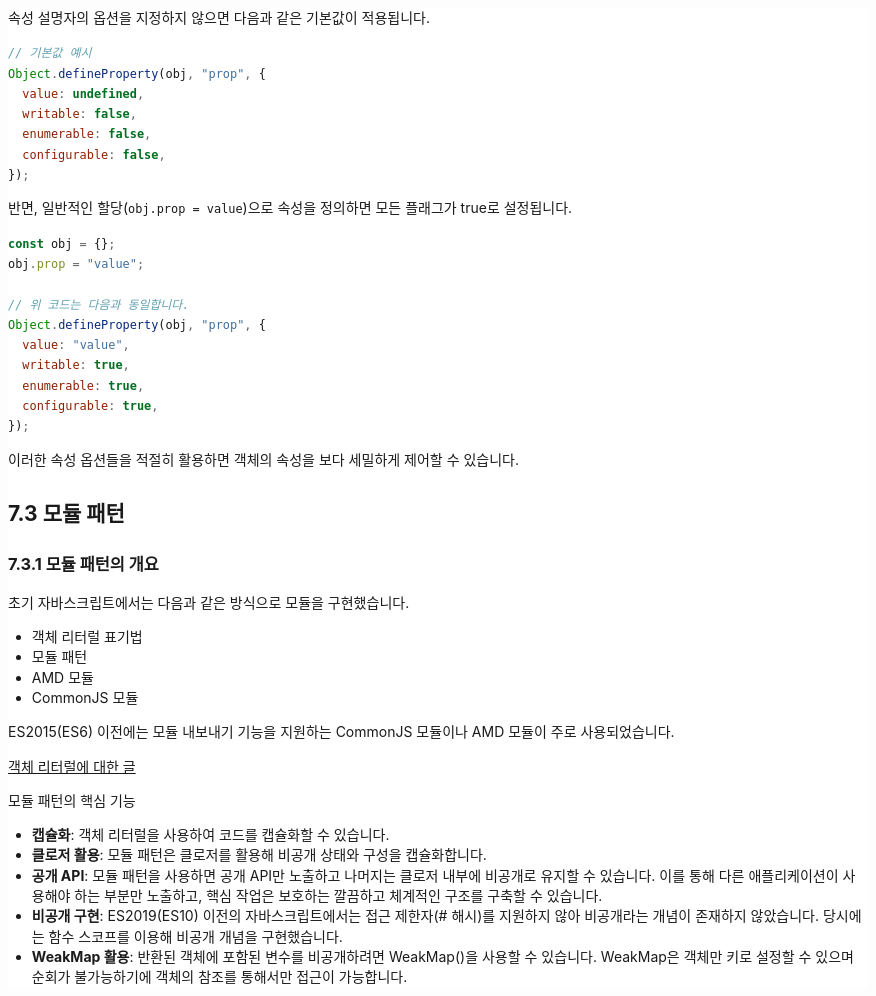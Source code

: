 속성 설명자의 옵션을 지정하지 않으면 다음과 같은 기본값이 적용됩니다.

```javascript
// 기본값 예시
Object.defineProperty(obj, "prop", {
  value: undefined,
  writable: false,
  enumerable: false,
  configurable: false,
});
```

반면, 일반적인 할당(`obj.prop = value`)으로 속성을 정의하면 모든 플래그가 true로 설정됩니다.

```javascript
const obj = {};
obj.prop = "value";

// 위 코드는 다음과 동일합니다.
Object.defineProperty(obj, "prop", {
  value: "value",
  writable: true,
  enumerable: true,
  configurable: true,
});
```

이러한 속성 옵션들을 적절히 활용하면 객체의 속성을 보다 세밀하게 제어할 수 있습니다.

## 7.3 모듈 패턴

### 7.3.1 모듈 패턴의 개요

초기 자바스크립트에서는 다음과 같은 방식으로 모듈을 구현했습니다.

- 객체 리터럴 표기법
- 모듈 패턴
- AMD 모듈
- CommonJS 모듈

ES2015(ES6) 이전에는 모듈 내보내기 기능을 지원하는 CommonJS 모듈이나 AMD 모듈이 주로 사용되었습니다.

[객체 리터럴에 대한 글](https://github.com/rmurphey/rmurphey/blob/master/public/blog/using-objects-to-organize-your-code.md)

모듈 패턴의 핵심 기능

- **캡슐화**: 객체 리터럴을 사용하여 코드를 캡슐화할 수 있습니다.
- **클로저 활용**: 모듈 패턴은 클로저를 활용해 비공개 상태와 구성을 캡슐화합니다.
- **공개 API**: 모듈 패턴을 사용하면 공개 API만 노출하고 나머지는 클로저 내부에 비공개로 유지할 수 있습니다. 이를 통해 다른 애플리케이션이 사용해야 하는 부분만 노출하고, 핵심 작업은 보호하는 깔끔하고 체계적인 구조를 구축할 수 있습니다.
- **비공개 구현**: ES2019(ES10) 이전의 자바스크립트에서는 접근 제한자(# 해시)를 지원하지 않아 비공개라는 개념이 존재하지 않았습니다. 당시에는 함수 스코프를 이용해 비공개 개념을 구현했습니다.
- **WeakMap 활용**: 반환된 객체에 포함된 변수를 비공개하려면 WeakMap()을 사용할 수 있습니다. WeakMap은 객체만 키로 설정할 수 있으며 순회가 불가능하기에 객체의 참조를 통해서만 접근이 가능합니다.
